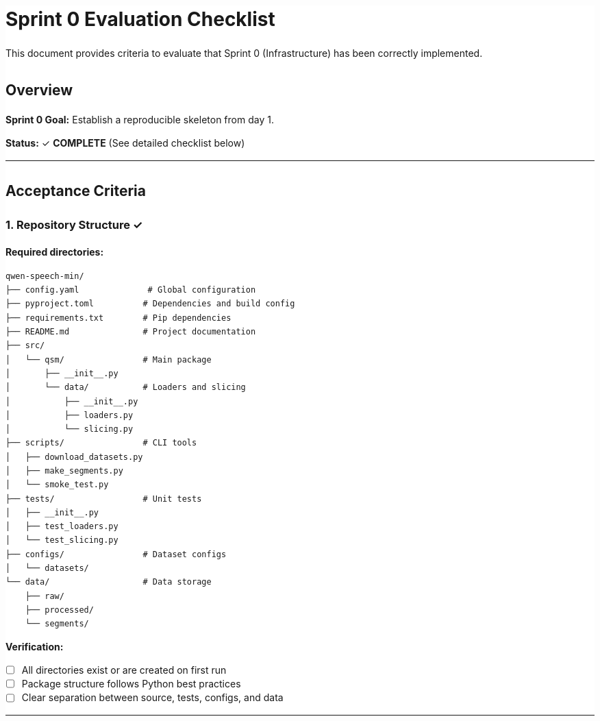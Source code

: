 # Sprint 0 Evaluation Checklist

This document provides criteria to evaluate that Sprint 0 (Infrastructure) has been correctly implemented.

## Overview

**Sprint 0 Goal:** Establish a reproducible skeleton from day 1.

**Status:** ✓ **COMPLETE** (See detailed checklist below)

---

## Acceptance Criteria

### 1. Repository Structure ✓

**Required directories:**
```
qwen-speech-min/
├── config.yaml              # Global configuration
├── pyproject.toml          # Dependencies and build config
├── requirements.txt        # Pip dependencies
├── README.md               # Project documentation
├── src/
│   └── qsm/                # Main package
│       ├── __init__.py
│       └── data/           # Loaders and slicing
│           ├── __init__.py
│           ├── loaders.py
│           └── slicing.py
├── scripts/                # CLI tools
│   ├── download_datasets.py
│   ├── make_segments.py
│   └── smoke_test.py
├── tests/                  # Unit tests
│   ├── __init__.py
│   ├── test_loaders.py
│   └── test_slicing.py
├── configs/                # Dataset configs
│   └── datasets/
└── data/                   # Data storage
    ├── raw/
    ├── processed/
    └── segments/
```

**Verification:**
- [ ] All directories exist or are created on first run
- [ ] Package structure follows Python best practices
- [ ] Clear separation between source, tests, configs, and data

---
